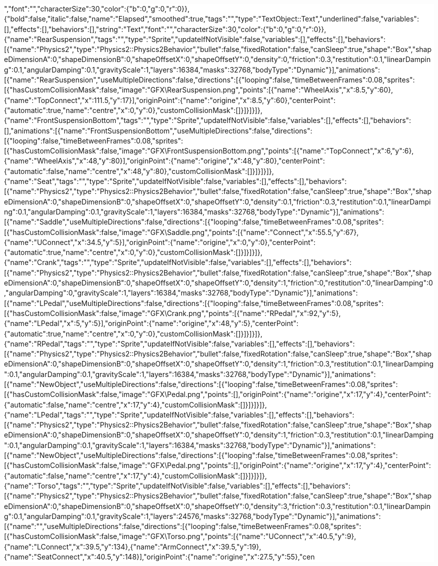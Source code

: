 ","font":"","characterSize":30,"color":{"b":0,"g":0,"r":0}},{"bold":false,"italic":false,"name":"Elapsed","smoothed":true,"tags":"","type":"TextObject::Text","underlined":false,"variables":[],"effects":[],"behaviors":[],"string":"Text","font":"","characterSize":30,"color":{"b":0,"g":0,"r":0}},{"name":"RearSuspension","tags":"","type":"Sprite","updateIfNotVisible":false,"variables":[],"effects":[],"behaviors":[{"name":"Physics2","type":"Physics2::Physics2Behavior","bullet":false,"fixedRotation":false,"canSleep":true,"shape":"Box","shapeDimensionA":0,"shapeDimensionB":0,"shapeOffsetX":0,"shapeOffsetY":0,"density":0,"friction":0.3,"restitution":0.1,"linearDamping":0.1,"angularDamping":0.1,"gravityScale":1,"layers":16384,"masks":32768,"bodyType":"Dynamic"}],"animations":[{"name":"RearSuspension","useMultipleDirections":false,"directions":[{"looping":false,"timeBetweenFrames":0.08,"sprites":[{"hasCustomCollisionMask":false,"image":"GFX\\RearSuspension.png","points":[{"name":"WheelAxis","x":8.5,"y":60},{"name":"TopConnect","x":111.5,"y":17}],"originPoint":{"name":"origine","x":8.5,"y":60},"centerPoint":{"automatic":true,"name":"centre","x":0,"y":0},"customCollisionMask":[]}]}]}]},{"name":"FrontSuspensionBottom","tags":"","type":"Sprite","updateIfNotVisible":false,"variables":[],"effects":[],"behaviors":[],"animations":[{"name":"FrontSuspensionBottom","useMultipleDirections":false,"directions":[{"looping":false,"timeBetweenFrames":0.08,"sprites":[{"hasCustomCollisionMask":false,"image":"GFX\\FrontSuspensionBottom.png","points":[{"name":"TopConnect","x":6,"y":6},{"name":"WheelAxis","x":48,"y":80}],"originPoint":{"name":"origine","x":48,"y":80},"centerPoint":{"automatic":false,"name":"centre","x":48,"y":80},"customCollisionMask":[]}]}]}]},{"name":"Seat","tags":"","type":"Sprite","updateIfNotVisible":false,"variables":[],"effects":[],"behaviors":[{"name":"Physics2","type":"Physics2::Physics2Behavior","bullet":false,"fixedRotation":false,"canSleep":true,"shape":"Box","shapeDimensionA":0,"shapeDimensionB":0,"shapeOffsetX":0,"shapeOffsetY":0,"density":0.1,"friction":0.3,"restitution":0.1,"linearDamping":0.1,"angularDamping":0.1,"gravityScale":1,"layers":16384,"masks":32768,"bodyType":"Dynamic"}],"animations":[{"name":"Saddle","useMultipleDirections":false,"directions":[{"looping":false,"timeBetweenFrames":0.08,"sprites":[{"hasCustomCollisionMask":false,"image":"GFX\\Saddle.png","points":[{"name":"Connect","x":55.5,"y":67},{"name":"UConnect","x":34.5,"y":5}],"originPoint":{"name":"origine","x":0,"y":0},"centerPoint":{"automatic":true,"name":"centre","x":0,"y":0},"customCollisionMask":[]}]}]}]},{"name":"Crank","tags":"","type":"Sprite","updateIfNotVisible":false,"variables":[],"effects":[],"behaviors":[{"name":"Physics2","type":"Physics2::Physics2Behavior","bullet":false,"fixedRotation":false,"canSleep":true,"shape":"Box","shapeDimensionA":0,"shapeDimensionB":0,"shapeOffsetX":0,"shapeOffsetY":0,"density":1,"friction":0,"restitution":0,"linearDamping":0,"angularDamping":0,"gravityScale":1,"layers":16384,"masks":32768,"bodyType":"Dynamic"}],"animations":[{"name":"LPedal","useMultipleDirections":false,"directions":[{"looping":false,"timeBetweenFrames":0.08,"sprites":[{"hasCustomCollisionMask":false,"image":"GFX\\Crank.png","points":[{"name":"RPedal","x":92,"y":5},{"name":"LPedal","x":5,"y":5}],"originPoint":{"name":"origine","x":48,"y":5},"centerPoint":{"automatic":true,"name":"centre","x":0,"y":0},"customCollisionMask":[]}]}]}]},{"name":"RPedal","tags":"","type":"Sprite","updateIfNotVisible":false,"variables":[],"effects":[],"behaviors":[{"name":"Physics2","type":"Physics2::Physics2Behavior","bullet":false,"fixedRotation":false,"canSleep":true,"shape":"Box","shapeDimensionA":0,"shapeDimensionB":0,"shapeOffsetX":0,"shapeOffsetY":0,"density":1,"friction":0.3,"restitution":0.1,"linearDamping":0.1,"angularDamping":0.1,"gravityScale":1,"layers":16384,"masks":32768,"bodyType":"Dynamic"}],"animations":[{"name":"NewObject","useMultipleDirections":false,"directions":[{"looping":false,"timeBetweenFrames":0.08,"sprites":[{"hasCustomCollisionMask":false,"image":"GFX\\Pedal.png","points":[],"originPoint":{"name":"origine","x":17,"y":4},"centerPoint":{"automatic":false,"name":"centre","x":17,"y":4},"customCollisionMask":[]}]}]}]},{"name":"LPedal","tags":"","type":"Sprite","updateIfNotVisible":false,"variables":[],"effects":[],"behaviors":[{"name":"Physics2","type":"Physics2::Physics2Behavior","bullet":false,"fixedRotation":false,"canSleep":true,"shape":"Box","shapeDimensionA":0,"shapeDimensionB":0,"shapeOffsetX":0,"shapeOffsetY":0,"density":1,"friction":0.3,"restitution":0.1,"linearDamping":0.1,"angularDamping":0.1,"gravityScale":1,"layers":16384,"masks":32768,"bodyType":"Dynamic"}],"animations":[{"name":"NewObject","useMultipleDirections":false,"directions":[{"looping":false,"timeBetweenFrames":0.08,"sprites":[{"hasCustomCollisionMask":false,"image":"GFX\\Pedal.png","points":[],"originPoint":{"name":"origine","x":17,"y":4},"centerPoint":{"automatic":false,"name":"centre","x":17,"y":4},"customCollisionMask":[]}]}]}]},{"name":"Torso","tags":"","type":"Sprite","updateIfNotVisible":false,"variables":[],"effects":[],"behaviors":[{"name":"Physics2","type":"Physics2::Physics2Behavior","bullet":false,"fixedRotation":false,"canSleep":true,"shape":"Box","shapeDimensionA":0,"shapeDimensionB":0,"shapeOffsetX":0,"shapeOffsetY":0,"density":3,"friction":0.3,"restitution":0.1,"linearDamping":0.1,"angularDamping":0.1,"gravityScale":1,"layers":24576,"masks":32768,"bodyType":"Dynamic"}],"animations":[{"name":"","useMultipleDirections":false,"directions":[{"looping":false,"timeBetweenFrames":0.08,"sprites":[{"hasCustomCollisionMask":false,"image":"GFX\\Torso.png","points":[{"name":"UConnect","x":40.5,"y":9},{"name":"LConnect","x":39.5,"y":134},{"name":"ArmConnect","x":39.5,"y":19},{"name":"SeatConnect","x":40.5,"y":148}],"originPoint":{"name":"origine","x":27.5,"y":55},"cen